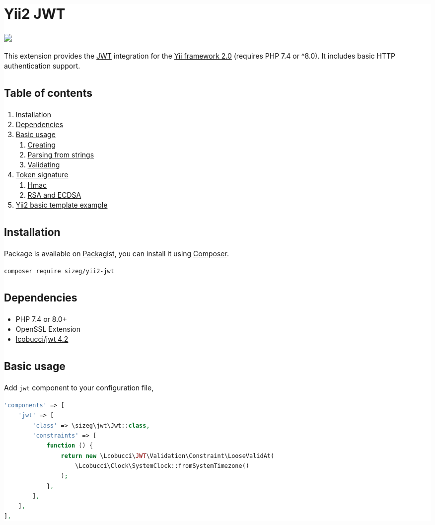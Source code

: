 # Yii2 JWT

![](https://travis-ci.org/sizeg/yii2-jwt.svg)

This extension provides the [JWT](https://github.com/lcobucci/jwt) integration for the [Yii framework 2.0](http://www.yiiframework.com) (requires PHP 7.4 or ^8.0).
It includes basic HTTP authentication support.

## Table of contents

1. [Installation](#installation)
2. [Dependencies](#dependencies)
3. [Basic usage](#basicusage)
   1. [Creating](#basicusage-creating)
   2. [Parsing from strings](#basicusage-parsing)
   3. [Validating](#basicusage-validating)
4. [Token signature](#tokensign)
   1. [Hmac](#tokensign-hmac)
   2. [RSA and ECDSA](#tokensign-rsa-ecdsa)
5. [Yii2 basic template example](#yii2basic-example)

<a name="#installation"></a>
## Installation

Package is available on [Packagist](https://packagist.org/packages/sizeg/yii2-jwt),
you can install it using [Composer](http://getcomposer.org).

```shell
composer require sizeg/yii2-jwt
```

<a name="dependencies"></a>
## Dependencies

- PHP 7.4 or 8.0+
- OpenSSL Extension
- [lcobucci/jwt 4.2](https://github.com/lcobucci/jwt/tree/4.2.x)

<a href="#basicusage"></a>
## Basic usage

Add `jwt` component to your configuration file,

```php
'components' => [
    'jwt' => [
        'class' => \sizeg\jwt\Jwt::class,
        'constraints' => [
            function () {
                return new \Lcobucci\JWT\Validation\Constraint\LooseValidAt(
                    \Lcobucci\Clock\SystemClock::fromSystemTimezone()
                );
            },
        ],
    ],
],
```
